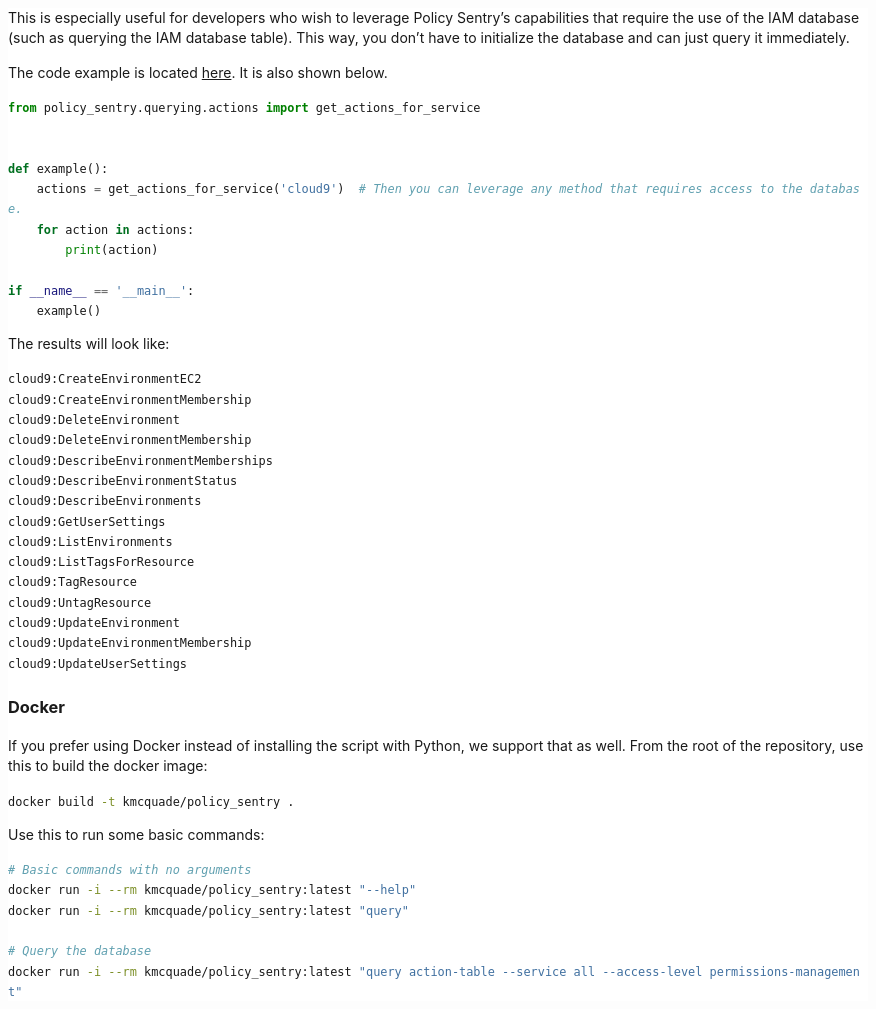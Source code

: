 This is especially useful for developers who wish to leverage Policy Sentry’s capabilities that require the use of the IAM database (such as querying the IAM database table). This way, you don’t have to initialize the database and can just query it immediately.

The code example is located [here](https://github.com/salesforce/policy_sentry/blob/master/examples/library-usage/example.py). It is also shown below.

```python
from policy_sentry.querying.actions import get_actions_for_service


def example():
    actions = get_actions_for_service('cloud9')  # Then you can leverage any method that requires access to the database.
    for action in actions:
        print(action)

if __name__ == '__main__':
    example()
```

The results will look like:

```
cloud9:CreateEnvironmentEC2
cloud9:CreateEnvironmentMembership
cloud9:DeleteEnvironment
cloud9:DeleteEnvironmentMembership
cloud9:DescribeEnvironmentMemberships
cloud9:DescribeEnvironmentStatus
cloud9:DescribeEnvironments
cloud9:GetUserSettings
cloud9:ListEnvironments
cloud9:ListTagsForResource
cloud9:TagResource
cloud9:UntagResource
cloud9:UpdateEnvironment
cloud9:UpdateEnvironmentMembership
cloud9:UpdateUserSettings
```

### Docker

If you prefer using Docker instead of installing the script with Python, we support that as well. From the root of the repository, use this to build the docker image:

```bash
docker build -t kmcquade/policy_sentry .
```

Use this to run some basic commands:

```bash
# Basic commands with no arguments
docker run -i --rm kmcquade/policy_sentry:latest "--help"
docker run -i --rm kmcquade/policy_sentry:latest "query"

# Query the database
docker run -i --rm kmcquade/policy_sentry:latest "query action-table --service all --access-level permissions-management"
```
